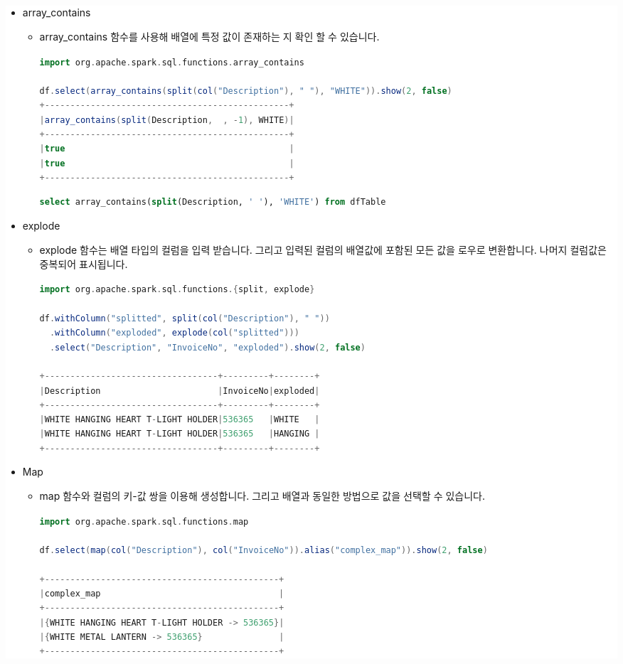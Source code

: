   - array_contains

    - array_contains 함수를 사용해 배열에 특정 값이 존재하는 지 확인 할 수 있습니다.

      ```scala
      import org.apache.spark.sql.functions.array_contains
      
      df.select(array_contains(split(col("Description"), " "), "WHITE")).show(2, false)
      +------------------------------------------------+
      |array_contains(split(Description,  , -1), WHITE)|
      +------------------------------------------------+
      |true                                            |
      |true                                            |
      +------------------------------------------------+
      ```

      ```sql
      select array_contains(split(Description, ' '), 'WHITE') from dfTable
      ```

  - explode

    - explode 함수는 배열 타입의 컬럼을 입력 받습니다.  그리고 입력된 컬럼의 배열값에 포함된 모든 값을 로우로 변환합니다. 나머지 컬럼값은 중복되어 표시됩니다.

      ```scala
      import org.apache.spark.sql.functions.{split, explode}
      
      df.withColumn("splitted", split(col("Description"), " "))
        .withColumn("exploded", explode(col("splitted")))
        .select("Description", "InvoiceNo", "exploded").show(2, false)
      
      +----------------------------------+---------+--------+
      |Description                       |InvoiceNo|exploded|
      +----------------------------------+---------+--------+
      |WHITE HANGING HEART T-LIGHT HOLDER|536365   |WHITE   |
      |WHITE HANGING HEART T-LIGHT HOLDER|536365   |HANGING |
      +----------------------------------+---------+--------+
      ```

- Map

  - map 함수와 컬럼의 키-값 쌍을 이용해 생성합니다. 그리고 배열과 동일한 방법으로 값을 선택할 수 있습니다.

    ```scala
    import org.apache.spark.sql.functions.map
    
    df.select(map(col("Description"), col("InvoiceNo")).alias("complex_map")).show(2, false)
    
    +----------------------------------------------+
    |complex_map                                   |
    +----------------------------------------------+
    |{WHITE HANGING HEART T-LIGHT HOLDER -> 536365}|
    |{WHITE METAL LANTERN -> 536365}               |
    +----------------------------------------------+
    ```
